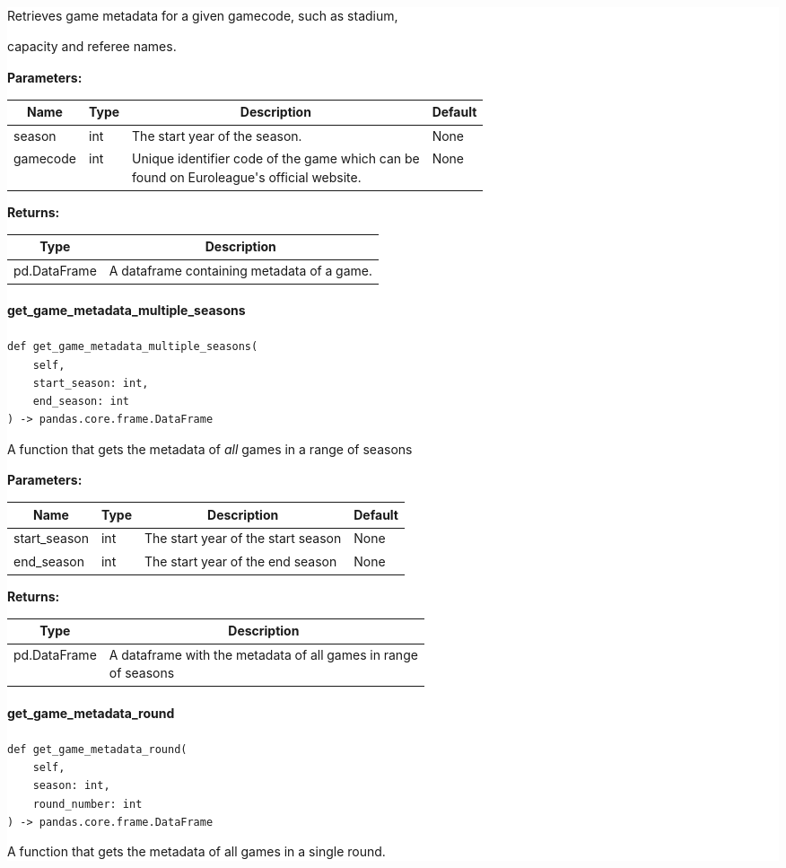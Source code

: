 Retrieves game metadata for a given gamecode, such as stadium,

capacity and referee names.

**Parameters:**

| Name | Type | Description | Default |
|---|---|---|---|
| season | int | The start year of the season. | None |
| gamecode | int | Unique identifier code of the game which can be<br>found on Euroleague's official website. | None |

**Returns:**

| Type | Description |
|---|---|
| pd.DataFrame | A dataframe containing metadata of a game. |

    
#### get_game_metadata_multiple_seasons

```python3
def get_game_metadata_multiple_seasons(
    self,
    start_season: int,
    end_season: int
) -> pandas.core.frame.DataFrame
```

A function that gets the metadata of *all* games in a range of seasons

**Parameters:**

| Name | Type | Description | Default |
|---|---|---|---|
| start_season | int | The start year of the start season | None |
| end_season | int | The start year of the end season | None |

**Returns:**

| Type | Description |
|---|---|
| pd.DataFrame | A dataframe with the metadata of all games in range<br>of seasons |

    
#### get_game_metadata_round

```python3
def get_game_metadata_round(
    self,
    season: int,
    round_number: int
) -> pandas.core.frame.DataFrame
```

A function that gets the metadata of all games in a single round.
